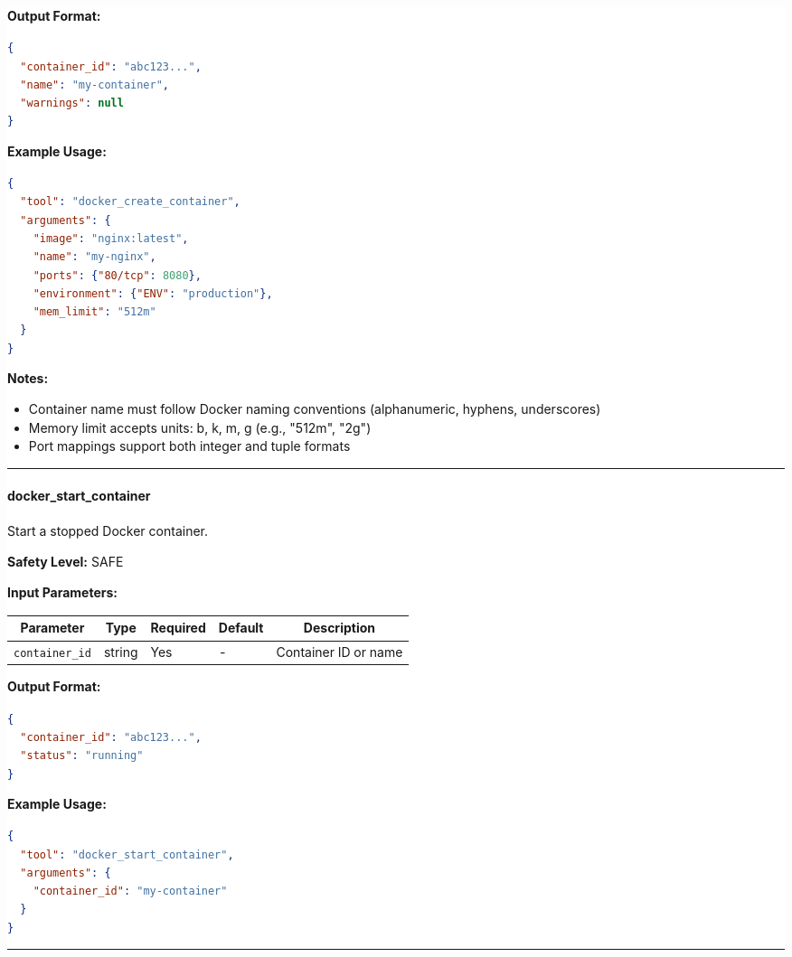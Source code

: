 **Output Format:**

```json
{
  "container_id": "abc123...",
  "name": "my-container",
  "warnings": null
}
```

**Example Usage:**

```json
{
  "tool": "docker_create_container",
  "arguments": {
    "image": "nginx:latest",
    "name": "my-nginx",
    "ports": {"80/tcp": 8080},
    "environment": {"ENV": "production"},
    "mem_limit": "512m"
  }
}
```

**Notes:**
- Container name must follow Docker naming conventions (alphanumeric, hyphens, underscores)
- Memory limit accepts units: b, k, m, g (e.g., "512m", "2g")
- Port mappings support both integer and tuple formats

---

#### docker_start_container

Start a stopped Docker container.

**Safety Level:** SAFE

**Input Parameters:**

| Parameter | Type | Required | Default | Description |
|-----------|------|----------|---------|-------------|
| `container_id` | string | Yes | - | Container ID or name |

**Output Format:**

```json
{
  "container_id": "abc123...",
  "status": "running"
}
```

**Example Usage:**

```json
{
  "tool": "docker_start_container",
  "arguments": {
    "container_id": "my-container"
  }
}
```

---